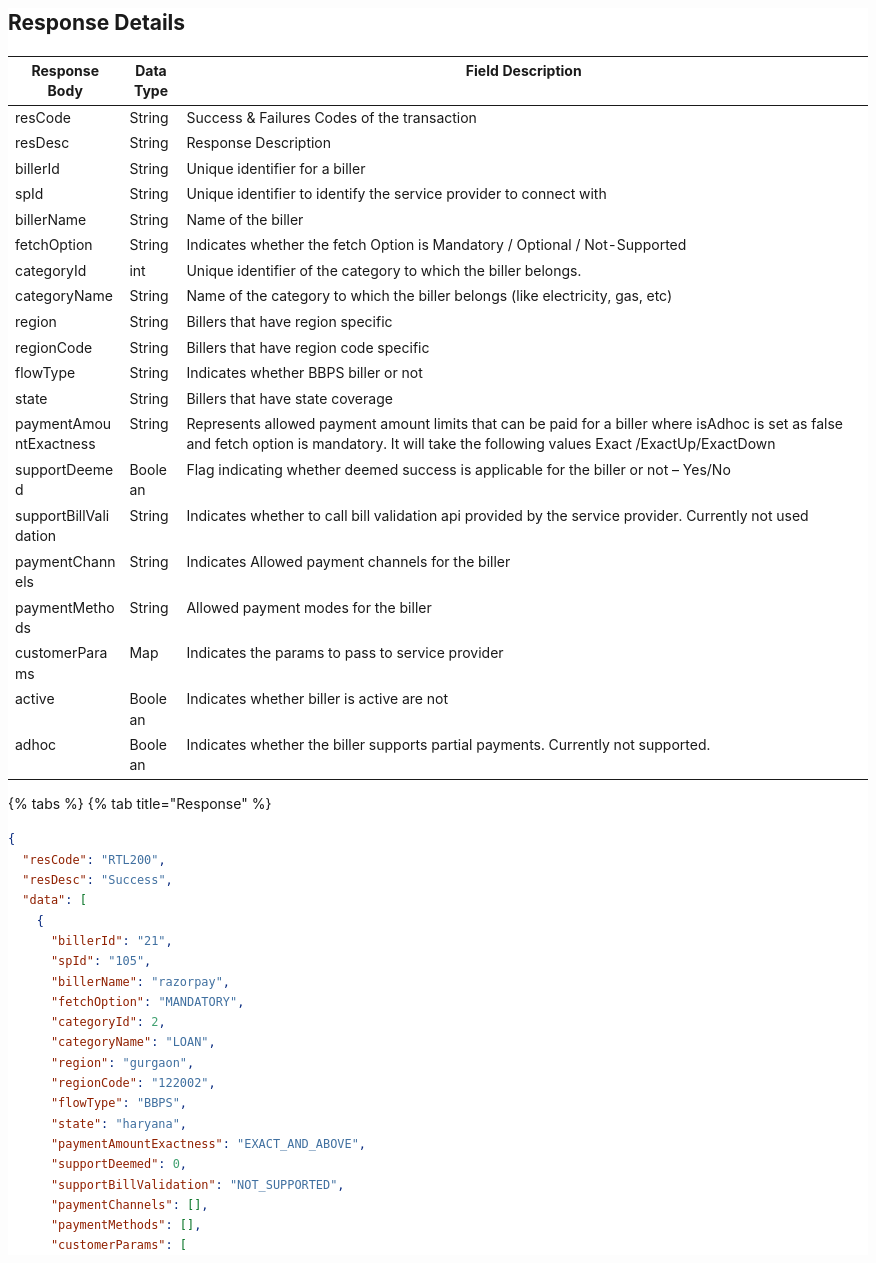 ## Response Details

| Response Body          | Data Type | Field Description                                                                                                                                                                              |
| ---------------------- | --------- | ---------------------------------------------------------------------------------------------------------------------------------------------------------------------------------------------- |
| resCode                | String    | Success & Failures Codes of the transaction                                                                                                                                                    |
| resDesc                | String    | Response Description                                                                                                                                                                           |
| billerId               | String    | Unique identifier for a biller                                                                                                                                                                 |
| spId                   | String    | Unique identifier to identify the service provider to connect with                                                                                                                             |
| billerName             | String    | Name of the biller                                                                                                                                                                             |
| fetchOption            | String    | Indicates whether the fetch Option is Mandatory / Optional / Not-Supported                                                                                                                     |
| categoryId             | int       | Unique identifier of the category to which the biller belongs.                                                                                                                                 |
| categoryName           | String    | Name of the category to which the biller belongs (like electricity, gas, etc)                                                                                                                  |
| region                 | String    | Billers that have region specific                                                                                                                                                              |
| regionCode             | String    | Billers that have region code specific                                                                                                                                                         |
| flowType               | String    | Indicates whether BBPS biller or not                                                                                                                                                           |
| state                  | String    | Billers that have state coverage                                                                                                                                                               |
| paymentAmountExactness | String    | Represents allowed payment amount limits that can be paid for a biller where isAdhoc is set as false and fetch option is mandatory. It will take the following values Exact /ExactUp/ExactDown |
| supportDeemed          | Boolean   | Flag indicating whether deemed success is applicable for the biller or not – Yes/No                                                                                                            |
| supportBillValidation  | String    | Indicates whether to call bill validation api provided by the service provider. Currently not used                                                                                             |
| paymentChannels        | String    | Indicates Allowed payment channels for the biller                                                                                                                                              |
| paymentMethods         | String    | Allowed payment modes for the biller                                                                                                                                                           |
| customerParams         | Map       | Indicates the params to pass to service provider                                                                                                                                               |
| active                 | Boolean   | Indicates whether biller is active are not                                                                                                                                                     |
| adhoc                  | Boolean   | Indicates whether the biller supports partial payments. Currently not supported.                                                                                                               |

{% tabs %}
{% tab title="Response" %}


```json
{
  "resCode": "RTL200",
  "resDesc": "Success",
  "data": [
    {
      "billerId": "21",
      "spId": "105",
      "billerName": "razorpay",
      "fetchOption": "MANDATORY",
      "categoryId": 2,
      "categoryName": "LOAN",
      "region": "gurgaon",
      "regionCode": "122002",
      "flowType": "BBPS",
      "state": "haryana",
      "paymentAmountExactness": "EXACT_AND_ABOVE",
      "supportDeemed": 0,
      "supportBillValidation": "NOT_SUPPORTED",
      "paymentChannels": [],
      "paymentMethods": [],
      "customerParams": [
```